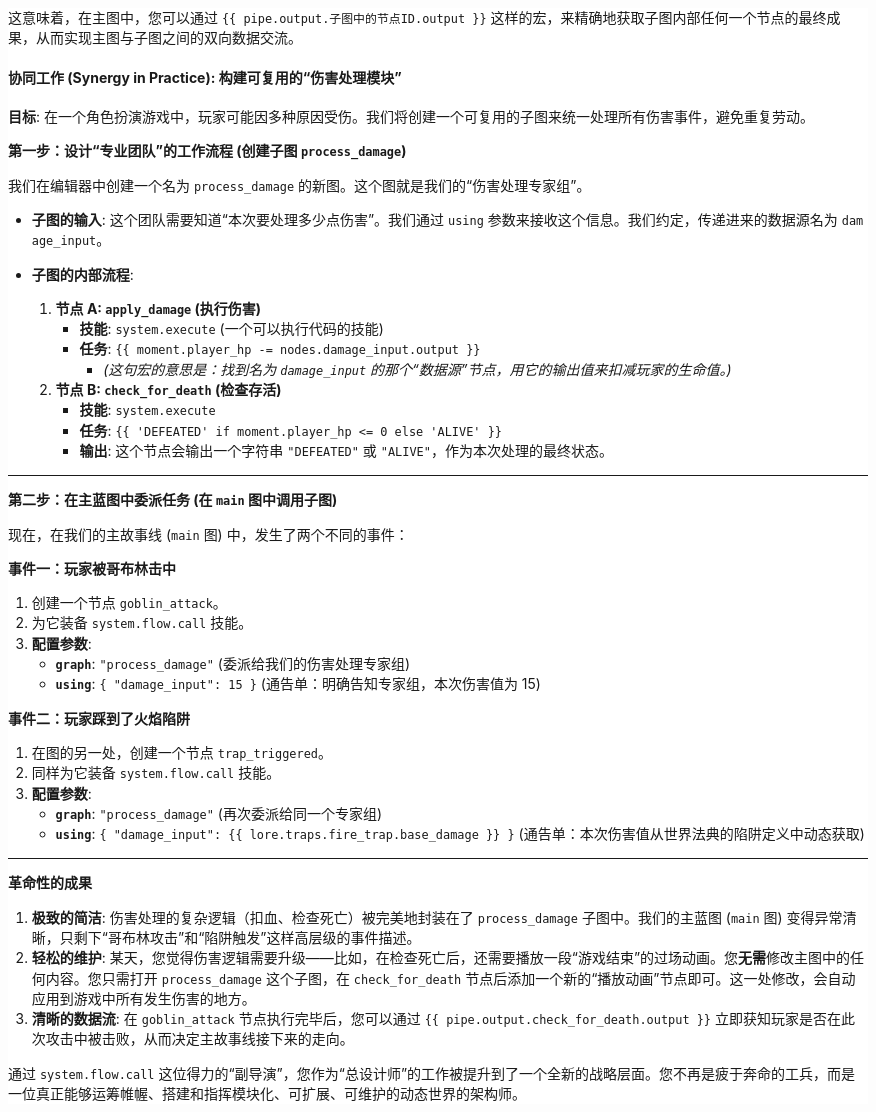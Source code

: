 这意味着，在主图中，您可以通过 `{{ pipe.output.子图中的节点ID.output }}` 这样的宏，来精确地获取子图内部任何一个节点的最终成果，从而实现主图与子图之间的双向数据交流。

#### **协同工作 (Synergy in Practice): 构建可复用的“伤害处理模块”**

**目标**: 在一个角色扮演游戏中，玩家可能因多种原因受伤。我们将创建一个可复用的子图来统一处理所有伤害事件，避免重复劳动。

**第一步：设计“专业团队”的工作流程 (创建子图 `process_damage`)**

我们在编辑器中创建一个名为 `process_damage` 的新图。这个图就是我们的“伤害处理专家组”。

*   **子图的输入**: 这个团队需要知道“本次要处理多少点伤害”。我们通过 `using` 参数来接收这个信息。我们约定，传递进来的数据源名为 `damage_input`。

*   **子图的内部流程**:
    1.  **节点 A: `apply_damage` (执行伤害)**
        *   **技能**: `system.execute` (一个可以执行代码的技能)
        *   **任务**: `{{ moment.player_hp -= nodes.damage_input.output }}`
            *   *(这句宏的意思是：找到名为 `damage_input` 的那个“数据源”节点，用它的输出值来扣减玩家的生命值。)*
    2.  **节点 B: `check_for_death` (检查存活)**
        *   **技能**: `system.execute`
        *   **任务**: `{{ 'DEFEATED' if moment.player_hp <= 0 else 'ALIVE' }}`
        *   **输出**: 这个节点会输出一个字符串 `"DEFEATED"` 或 `"ALIVE"`，作为本次处理的最终状态。

---

**第二步：在主蓝图中委派任务 (在 `main` 图中调用子图)**

现在，在我们的主故事线 (`main` 图) 中，发生了两个不同的事件：

**事件一：玩家被哥布林击中**

1.  创建一个节点 `goblin_attack`。
2.  为它装备 `system.flow.call` 技能。
3.  **配置参数**:
    *   **`graph`**: `"process_damage"` (委派给我们的伤害处理专家组)
    *   **`using`**: `{ "damage_input": 15 }` (通告单：明确告知专家组，本次伤害值为 15)

**事件二：玩家踩到了火焰陷阱**

1.  在图的另一处，创建一个节点 `trap_triggered`。
2.  同样为它装备 `system.flow.call` 技能。
3.  **配置参数**:
    *   **`graph`**: `"process_damage"` (再次委派给同一个专家组)
    *   **`using`**: `{ "damage_input": {{ lore.traps.fire_trap.base_damage }} }` (通告单：本次伤害值从世界法典的陷阱定义中动态获取)

---

**革命性的成果**

1.  **极致的简洁**: 伤害处理的复杂逻辑（扣血、检查死亡）被完美地封装在了 `process_damage` 子图中。我们的主蓝图 (`main` 图) 变得异常清晰，只剩下“哥布林攻击”和“陷阱触发”这样高层级的事件描述。
2.  **轻松的维护**: 某天，您觉得伤害逻辑需要升级——比如，在检查死亡后，还需要播放一段“游戏结束”的过场动画。您**无需**修改主图中的任何内容。您只需打开 `process_damage` 这个子图，在 `check_for_death` 节点后添加一个新的“播放动画”节点即可。这一处修改，会自动应用到游戏中所有发生伤害的地方。
3.  **清晰的数据流**: 在 `goblin_attack` 节点执行完毕后，您可以通过 `{{ pipe.output.check_for_death.output }}` 立即获知玩家是否在此次攻击中被击败，从而决定主故事线接下来的走向。

通过 `system.flow.call` 这位得力的“副导演”，您作为“总设计师”的工作被提升到了一个全新的战略层面。您不再是疲于奔命的工兵，而是一位真正能够运筹帷幄、搭建和指挥模块化、可扩展、可维护的动态世界的架构师。
